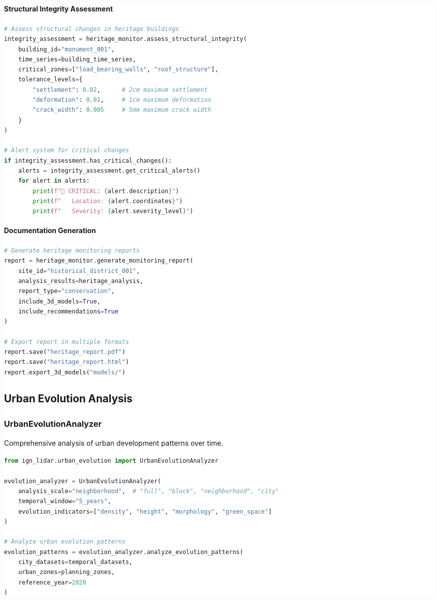 #### Structural Integrity Assessment

```python
# Assess structural changes in heritage buildings
integrity_assessment = heritage_monitor.assess_structural_integrity(
    building_id="monument_001",
    time_series=building_time_series,
    critical_zones=["load_bearing_walls", "roof_structure"],
    tolerance_levels={
        "settlement": 0.02,      # 2cm maximum settlement
        "deformation": 0.01,     # 1cm maximum deformation
        "crack_width": 0.005     # 5mm maximum crack width
    }
)

# Alert system for critical changes
if integrity_assessment.has_critical_changes():
    alerts = integrity_assessment.get_critical_alerts()
    for alert in alerts:
        print(f"🚨 CRITICAL: {alert.description}")
        print(f"   Location: {alert.coordinates}")
        print(f"   Severity: {alert.severity_level}")
```

#### Documentation Generation

```python
# Generate heritage monitoring reports
report = heritage_monitor.generate_monitoring_report(
    site_id="historical_district_001",
    analysis_results=heritage_analysis,
    report_type="conservation",
    include_3d_models=True,
    include_recommendations=True
)

# Export report in multiple formats
report.save("heritage_report.pdf")
report.save("heritage_report.html")
report.export_3d_models("models/")
```

## Urban Evolution Analysis

### UrbanEvolutionAnalyzer

Comprehensive analysis of urban development patterns over time.

```python
from ign_lidar.urban_evolution import UrbanEvolutionAnalyzer

evolution_analyzer = UrbanEvolutionAnalyzer(
    analysis_scale="neighborhood",  # "full", "block", "neighborhood", "city"
    temporal_window="5_years",
    evolution_indicators=["density", "height", "morphology", "green_space"]
)

# Analyze urban evolution patterns
evolution_patterns = evolution_analyzer.analyze_evolution_patterns(
    city_datasets=temporal_datasets,
    urban_zones=planning_zones,
    reference_year=2020
)
```
